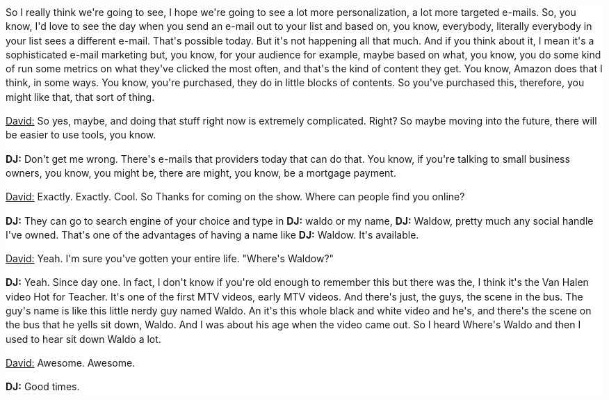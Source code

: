 So I really think we're going to see, I hope we're going to see a lot more personalization, a lot more targeted e-mails. So, you know, I'd love to see the day when you send an e-mail out to your list and based on, you know, everybody, literally everybody in your list sees a different e-mail. That's possible today. But it's not happening all that much. And if you think about it, I mean it's a sophisticated e-mail marketing but, you know, for your audience for example, maybe based on what, you know, you do some kind of run some metrics on what they've clicked the most often, and that's the kind of content they get. You know, Amazon does that I think, in some ways. You know, you're purchased, they do in little blocks of contents. So you've purchased this, therefore, you might like that, that sort of thing.

<span style="text-decoration: underline;">David:</span> So yes, maybe, and doing that stuff right now is extremely complicated. Right? So maybe moving into the future, there will be easier to use tools, you know.

**DJ:** Don't get me wrong. There's e-mails that providers today that can do that. You know, if you're talking to small business owners, you know, you might be, there are might, you know, be a mortgage payment.

<span style="text-decoration: underline;">David:</span> Exactly. Exactly. Cool. So Thanks for coming on the show. Where can people find you online?

**DJ:** They can go to search engine of your choice and type in **DJ:** waldo or my name, **DJ:** Waldow, pretty much any social handle I've owned. That's one of the advantages of having a name like **DJ:** Waldow. It's available.

<span style="text-decoration: underline;">David:</span> Yeah. I'm sure you've gotten your entire life. "Where's Waldow?"

**DJ:** Yeah. Since day one. In fact, I don't know if you're old enough to remember this but there was the, I think it's the Van Halen video Hot for Teacher. It's one of the first MTV videos, early MTV videos. And there's just, the guys, the scene in the bus. The guy's name is like this little nerdy guy named Waldo. An it's this whole black and white video and he's, and there's the scene on the bus that he yells sit down, Waldo. And I was about his age when the video came out. So I heard Where's Waldo and then I used to hear sit down Waldo a lot.

<span style="text-decoration: underline;">David:</span> Awesome. Awesome.

**DJ:** Good times.
